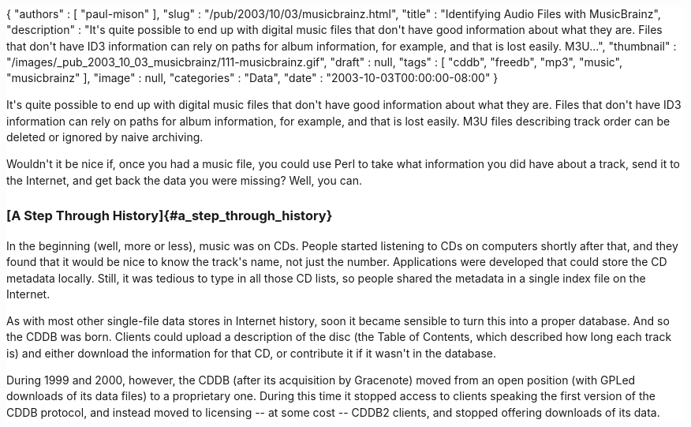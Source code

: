 {
   "authors" : [
      "paul-mison"
   ],
   "slug" : "/pub/2003/10/03/musicbrainz.html",
   "title" : "Identifying Audio Files with MusicBrainz",
   "description" : "It's quite possible to end up with digital music files that don't have good information about what they are. Files that don't have ID3 information can rely on paths for album information, for example, and that is lost easily. M3U...",
   "thumbnail" : "/images/_pub_2003_10_03_musicbrainz/111-musicbrainz.gif",
   "draft" : null,
   "tags" : [
      "cddb",
      "freedb",
      "mp3",
      "music",
      "musicbrainz"
   ],
   "image" : null,
   "categories" : "Data",
   "date" : "2003-10-03T00:00:00-08:00"
}





It's quite possible to end up with digital music files that don't have
good information about what they are. Files that don't have ID3
information can rely on paths for album information, for example, and
that is lost easily. M3U files describing track order can be deleted or
ignored by naive archiving.

Wouldn't it be nice if, once you had a music file, you could use Perl to
take what information you did have about a track, send it to the
Internet, and get back the data you were missing? Well, you can.

### [A Step Through History]{#a_step_through_history}

In the beginning (well, more or less), music was on CDs. People started
listening to CDs on computers shortly after that, and they found that it
would be nice to know the track's name, not just the number.
Applications were developed that could store the CD metadata locally.
Still, it was tedious to type in all those CD lists, so people shared
the metadata in a single index file on the Internet.

As with most other single-file data stores in Internet history, soon it
became sensible to turn this into a proper database. And so the CDDB was
born. Clients could upload a description of the disc (the Table of
Contents, which described how long each track is) and either download
the information for that CD, or contribute it if it wasn't in the
database.

During 1999 and 2000, however, the CDDB (after its acquisition by
Gracenote) moved from an open position (with GPLed downloads of its data
files) to a proprietary one. During this time it stopped access to
clients speaking the first version of the CDDB protocol, and instead
moved to licensing -- at some cost -- CDDB2 clients, and stopped
offering downloads of its data.
